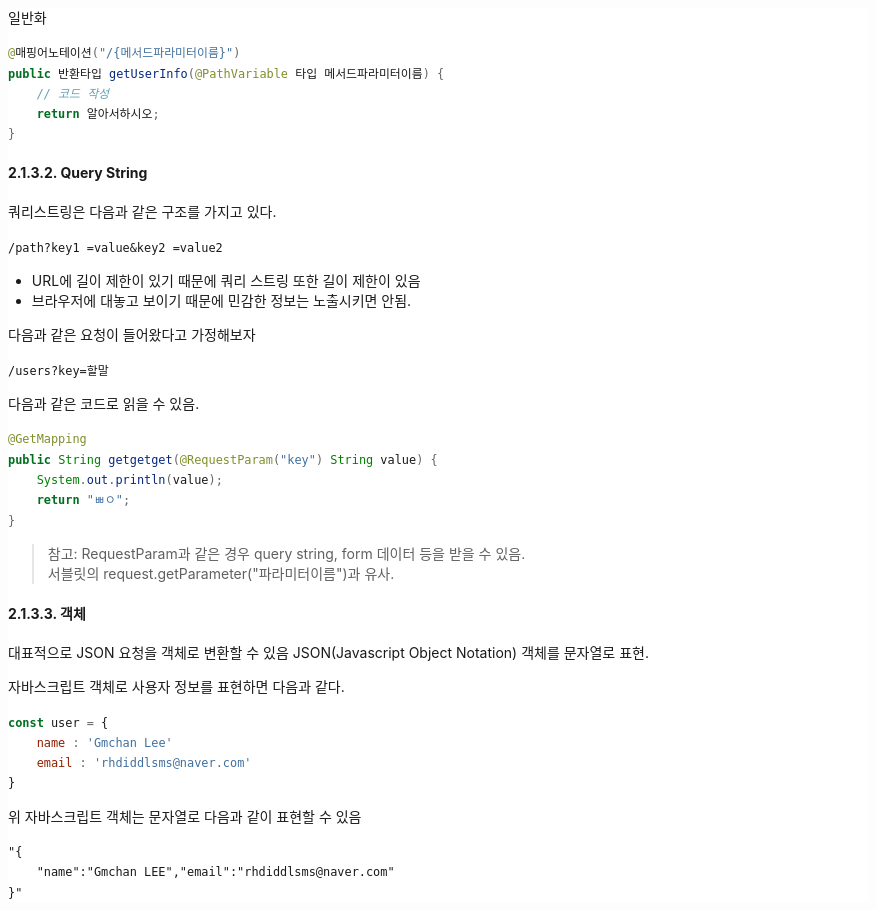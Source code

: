 일반화

```java
@매핑어노테이션("/{메서드파라미터이름}")
public 반환타입 getUserInfo(@PathVariable 타입 메서드파라미터이름) {
    // 코드 작성
    return 알아서하시오;
}
```

#### 2.1.3.2. Query String

쿼리스트링은 다음과 같은 구조를 가지고 있다.

```text
/path?key1 =value&key2 =value2
```

- URL에 길이 제한이 있기 때문에 쿼리 스트링 또한 길이 제한이 있음
- 브라우저에 대놓고 보이기 때문에 민감한 정보는 노출시키면 안됨.

다음과 같은 요청이 들어왔다고 가정해보자

```text
/users?key=할말
```
다음과 같은 코드로 읽을 수 있음.

```java
@GetMapping
public String getgetget(@RequestParam("key") String value) {
    System.out.println(value);
    return "ㅃㅇ";
}
```

> 참고: RequestParam과 같은 경우 query string, form 데이터 등을 받을 수 있음.  
> 서블릿의 request.getParameter("파라미터이름")과 유사.  

#### 2.1.3.3. 객체

대표적으로 JSON 요청을 객체로 변환할 수 있음
JSON(Javascript Object Notation) 객체를 문자열로 표현.

자바스크립트 객체로 사용자 정보를 표현하면 다음과 같다.
```javascript
const user = {
    name : 'Gmchan Lee'
    email : 'rhdiddlsms@naver.com'
}
```

위 자바스크립트 객체는 문자열로 다음과 같이 표현할 수 있음

```text
"{
    "name":"Gmchan LEE","email":"rhdiddlsms@naver.com"
}"
```
